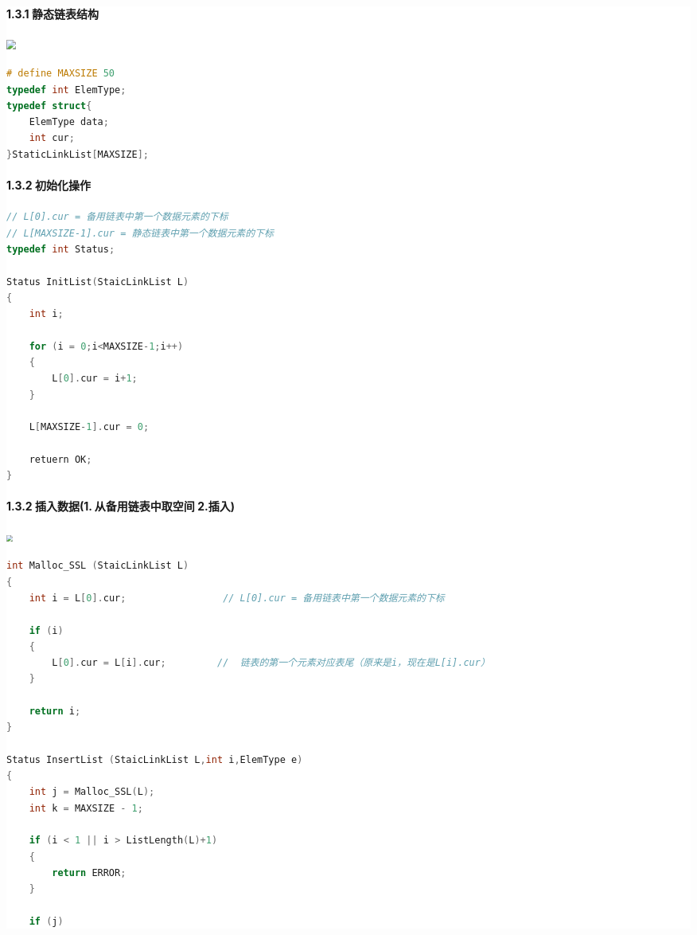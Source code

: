 
#### 1.3.1 静态链表结构

<img src="C:\Users\Administrator\Pictures\Markdown\微信截图_20210905203418.png" style="zoom:75%;" />

~~~c
# define MAXSIZE 50
typedef int ElemType;
typedef struct{    
    ElemType data;    
    int cur;
}StaticLinkList[MAXSIZE];
~~~



#### 1.3.2 初始化操作

~~~c
// L[0].cur = 备用链表中第一个数据元素的下标
// L[MAXSIZE-1].cur = 静态链表中第一个数据元素的下标
typedef int Status;

Status InitList(StaicLinkList L)
{
    int i;
    
    for (i = 0;i<MAXSIZE-1;i++)
    {
        L[0].cur = i+1;
    }
    
    L[MAXSIZE-1].cur = 0;
    
    retuern OK;
}
~~~



#### 1.3.2 插入数据(1. 从备用链表中取空间  2.插入)

<img src="C:\Users\Administrator\Pictures\Markdown\微信截图_20210910094223.png" style="zoom: 50%;" />

~~~c
int Malloc_SSL (StaicLinkList L)
{
    int i = L[0].cur;                 // L[0].cur = 备用链表中第一个数据元素的下标
    
    if (i)
    {
        L[0].cur = L[i].cur;         //  链表的第一个元素对应表尾（原来是i，现在是L[i].cur）
    }
    
    return i;
}

Status InsertList (StaicLinkList L,int i,ElemType e)
{
    int j = Malloc_SSL(L);
    int k = MAXSIZE - 1;
    
    if (i < 1 || i > ListLength(L)+1)
    {
        return ERROR;
    }
    
    if (j)
~~~